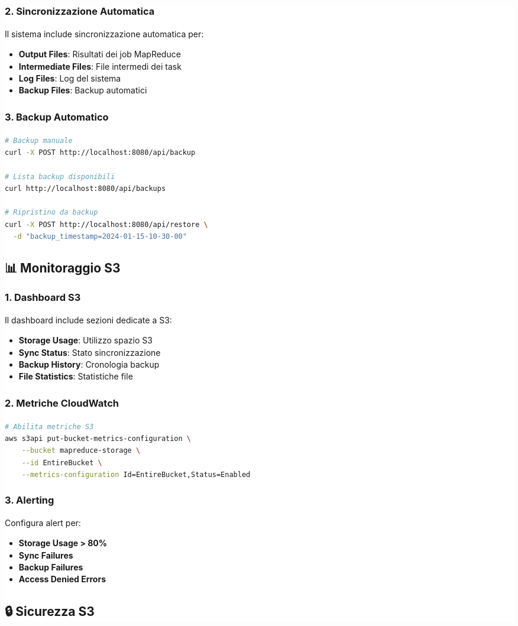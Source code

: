 ### 2. Sincronizzazione Automatica

Il sistema include sincronizzazione automatica per:

- **Output Files**: Risultati dei job MapReduce
- **Intermediate Files**: File intermedi dei task
- **Log Files**: Log del sistema
- **Backup Files**: Backup automatici

### 3. Backup Automatico

```bash
# Backup manuale
curl -X POST http://localhost:8080/api/backup

# Lista backup disponibili
curl http://localhost:8080/api/backups

# Ripristino da backup
curl -X POST http://localhost:8080/api/restore \
  -d "backup_timestamp=2024-01-15-10-30-00"
```

## 📊 Monitoraggio S3

### 1. Dashboard S3

Il dashboard include sezioni dedicate a S3:

- **Storage Usage**: Utilizzo spazio S3
- **Sync Status**: Stato sincronizzazione
- **Backup History**: Cronologia backup
- **File Statistics**: Statistiche file

### 2. Metriche CloudWatch

```bash
# Abilita metriche S3
aws s3api put-bucket-metrics-configuration \
    --bucket mapreduce-storage \
    --id EntireBucket \
    --metrics-configuration Id=EntireBucket,Status=Enabled
```

### 3. Alerting

Configura alert per:

- **Storage Usage > 80%**
- **Sync Failures**
- **Backup Failures**
- **Access Denied Errors**

## 🔒 Sicurezza S3
